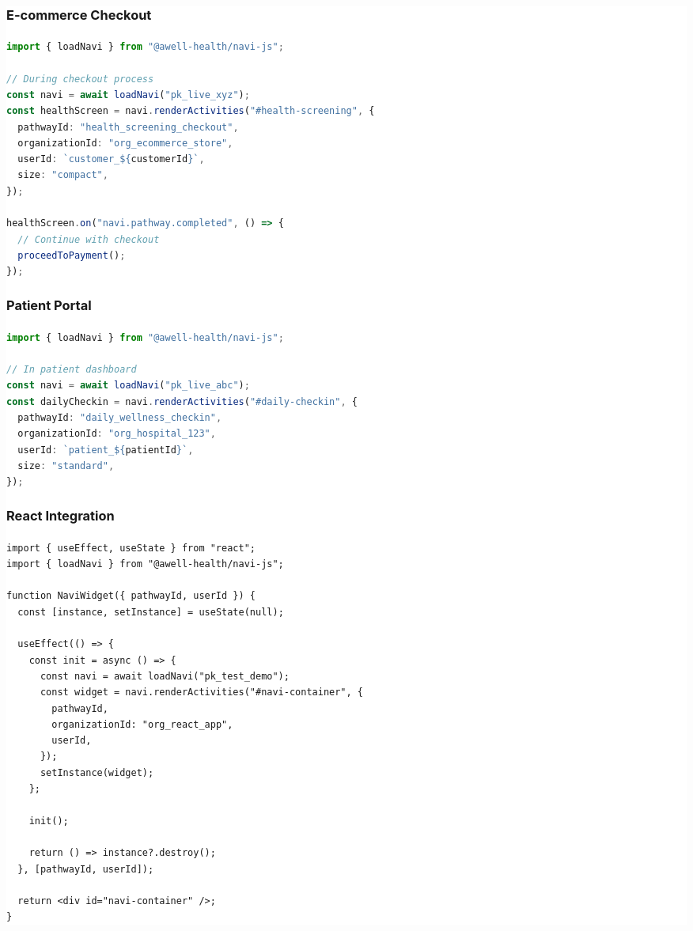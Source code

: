 ### **E-commerce Checkout**

```typescript
import { loadNavi } from "@awell-health/navi-js";

// During checkout process
const navi = await loadNavi("pk_live_xyz");
const healthScreen = navi.renderActivities("#health-screening", {
  pathwayId: "health_screening_checkout",
  organizationId: "org_ecommerce_store",
  userId: `customer_${customerId}`,
  size: "compact",
});

healthScreen.on("navi.pathway.completed", () => {
  // Continue with checkout
  proceedToPayment();
});
```

### **Patient Portal**

```typescript
import { loadNavi } from "@awell-health/navi-js";

// In patient dashboard
const navi = await loadNavi("pk_live_abc");
const dailyCheckin = navi.renderActivities("#daily-checkin", {
  pathwayId: "daily_wellness_checkin",
  organizationId: "org_hospital_123",
  userId: `patient_${patientId}`,
  size: "standard",
});
```

### **React Integration**

```tsx
import { useEffect, useState } from "react";
import { loadNavi } from "@awell-health/navi-js";

function NaviWidget({ pathwayId, userId }) {
  const [instance, setInstance] = useState(null);

  useEffect(() => {
    const init = async () => {
      const navi = await loadNavi("pk_test_demo");
      const widget = navi.renderActivities("#navi-container", {
        pathwayId,
        organizationId: "org_react_app",
        userId,
      });
      setInstance(widget);
    };

    init();

    return () => instance?.destroy();
  }, [pathwayId, userId]);

  return <div id="navi-container" />;
}
```

